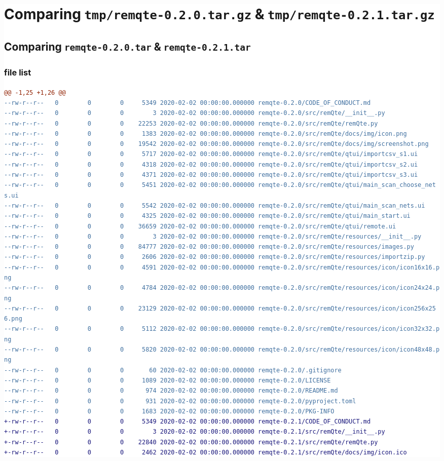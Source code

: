 # Comparing `tmp/remqte-0.2.0.tar.gz` & `tmp/remqte-0.2.1.tar.gz`

## Comparing `remqte-0.2.0.tar` & `remqte-0.2.1.tar`

### file list

```diff
@@ -1,25 +1,26 @@
--rw-r--r--   0        0        0     5349 2020-02-02 00:00:00.000000 remqte-0.2.0/CODE_OF_CONDUCT.md
--rw-r--r--   0        0        0        3 2020-02-02 00:00:00.000000 remqte-0.2.0/src/remQte/__init__.py
--rw-r--r--   0        0        0    22253 2020-02-02 00:00:00.000000 remqte-0.2.0/src/remQte/remQte.py
--rw-r--r--   0        0        0     1383 2020-02-02 00:00:00.000000 remqte-0.2.0/src/remQte/docs/img/icon.png
--rw-r--r--   0        0        0    19542 2020-02-02 00:00:00.000000 remqte-0.2.0/src/remQte/docs/img/screenshot.png
--rw-r--r--   0        0        0     5717 2020-02-02 00:00:00.000000 remqte-0.2.0/src/remQte/qtui/importcsv_s1.ui
--rw-r--r--   0        0        0     4318 2020-02-02 00:00:00.000000 remqte-0.2.0/src/remQte/qtui/importcsv_s2.ui
--rw-r--r--   0        0        0     4371 2020-02-02 00:00:00.000000 remqte-0.2.0/src/remQte/qtui/importcsv_s3.ui
--rw-r--r--   0        0        0     5451 2020-02-02 00:00:00.000000 remqte-0.2.0/src/remQte/qtui/main_scan_choose_nets.ui
--rw-r--r--   0        0        0     5542 2020-02-02 00:00:00.000000 remqte-0.2.0/src/remQte/qtui/main_scan_nets.ui
--rw-r--r--   0        0        0     4325 2020-02-02 00:00:00.000000 remqte-0.2.0/src/remQte/qtui/main_start.ui
--rw-r--r--   0        0        0    36659 2020-02-02 00:00:00.000000 remqte-0.2.0/src/remQte/qtui/remote.ui
--rw-r--r--   0        0        0        3 2020-02-02 00:00:00.000000 remqte-0.2.0/src/remQte/resources/__init__.py
--rw-r--r--   0        0        0    84777 2020-02-02 00:00:00.000000 remqte-0.2.0/src/remQte/resources/images.py
--rw-r--r--   0        0        0     2606 2020-02-02 00:00:00.000000 remqte-0.2.0/src/remQte/resources/importzip.py
--rw-r--r--   0        0        0     4591 2020-02-02 00:00:00.000000 remqte-0.2.0/src/remQte/resources/icon/icon16x16.png
--rw-r--r--   0        0        0     4784 2020-02-02 00:00:00.000000 remqte-0.2.0/src/remQte/resources/icon/icon24x24.png
--rw-r--r--   0        0        0    23129 2020-02-02 00:00:00.000000 remqte-0.2.0/src/remQte/resources/icon/icon256x256.png
--rw-r--r--   0        0        0     5112 2020-02-02 00:00:00.000000 remqte-0.2.0/src/remQte/resources/icon/icon32x32.png
--rw-r--r--   0        0        0     5820 2020-02-02 00:00:00.000000 remqte-0.2.0/src/remQte/resources/icon/icon48x48.png
--rw-r--r--   0        0        0       60 2020-02-02 00:00:00.000000 remqte-0.2.0/.gitignore
--rw-r--r--   0        0        0     1089 2020-02-02 00:00:00.000000 remqte-0.2.0/LICENSE
--rw-r--r--   0        0        0      974 2020-02-02 00:00:00.000000 remqte-0.2.0/README.md
--rw-r--r--   0        0        0      931 2020-02-02 00:00:00.000000 remqte-0.2.0/pyproject.toml
--rw-r--r--   0        0        0     1683 2020-02-02 00:00:00.000000 remqte-0.2.0/PKG-INFO
+-rw-r--r--   0        0        0     5349 2020-02-02 00:00:00.000000 remqte-0.2.1/CODE_OF_CONDUCT.md
+-rw-r--r--   0        0        0        3 2020-02-02 00:00:00.000000 remqte-0.2.1/src/remQte/__init__.py
+-rw-r--r--   0        0        0    22840 2020-02-02 00:00:00.000000 remqte-0.2.1/src/remQte/remQte.py
+-rw-r--r--   0        0        0     2462 2020-02-02 00:00:00.000000 remqte-0.2.1/src/remQte/docs/img/icon.ico
```